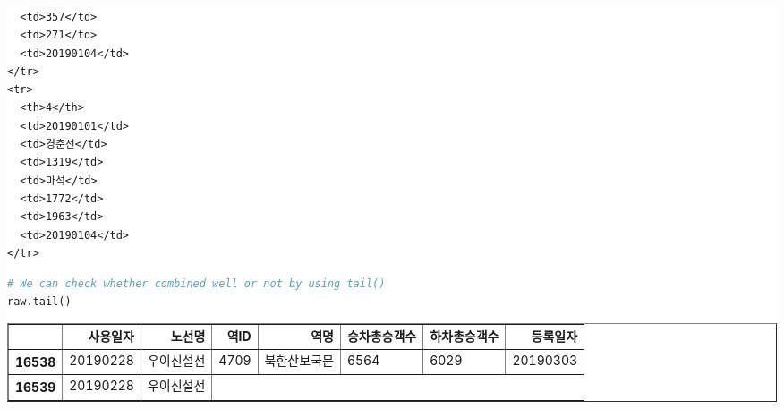       <td>357</td>
      <td>271</td>
      <td>20190104</td>
    </tr>
    <tr>
      <th>4</th>
      <td>20190101</td>
      <td>경춘선</td>
      <td>1319</td>
      <td>마석</td>
      <td>1772</td>
      <td>1963</td>
      <td>20190104</td>
    </tr>
  </tbody>
</table>
</div>



```python
# We can check whether combined well or not by using tail()
raw.tail()
```

<div>
<style scoped>
    .dataframe tbody tr th:only-of-type {
        vertical-align: middle;
    }

    .dataframe tbody tr th {
        vertical-align: top;
    }

    .dataframe thead th {
        text-align: right;
    }
</style>
<table border="1" class="dataframe">
  <thead>
    <tr style="text-align: right;">
      <th></th>
      <th>사용일자</th>
      <th>노선명</th>
      <th>역ID</th>
      <th>역명</th>
      <th>승차총승객수</th>
      <th>하차총승객수</th>
      <th>등록일자</th>
    </tr>
  </thead>
  <tbody>
    <tr>
      <th>16538</th>
      <td>20190228</td>
      <td>우이신설선</td>
      <td>4709</td>
      <td>북한산보국문</td>
      <td>6564</td>
      <td>6029</td>
      <td>20190303</td>
    </tr>
    <tr>
      <th>16539</th>
      <td>20190228</td>
      <td>우이신설선</td>